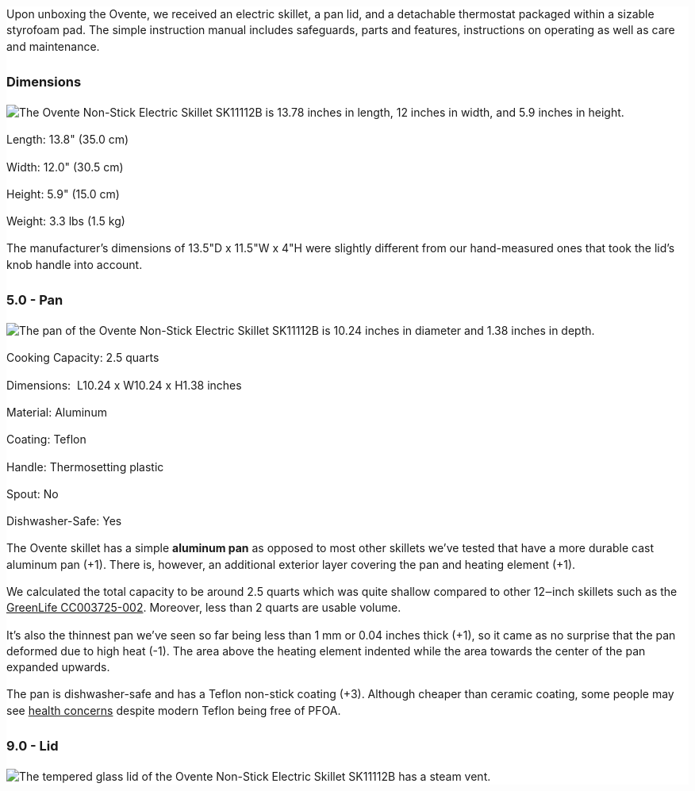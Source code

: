 Upon unboxing the Ovente, we received an electric skillet, a pan lid, and a detachable thermostat packaged within a sizable styrofoam pad. The simple instruction manual includes safeguards, parts and features, instructions on operating as well as care and maintenance.

### Dimensions

<img src="https://cdn.healthykitchen101.com/reviews/images/electric-skillets/ovente-electric-skillet-sk11112b-dimensions-clu2645k00003tf883fpj3r3n.jpg" alt="The Ovente Non-Stick Electric Skillet SK11112B is 13.78 inches in length, 12 inches in width, and 5.9 inches in height." width="300px" height="200px">

Length: 13.8" (35.0 cm)

Width: 12.0" (30.5 cm)

Height: 5.9" (15.0 cm)

Weight: 3.3 lbs (1.5 kg)

The manufacturer’s dimensions of 13.5"D x 11.5"W x 4"H were slightly different from our hand-measured ones that took the lid’s knob handle into account.

### 5.0 - Pan

<img src="https://cdn.healthykitchen101.com/reviews/images/electric-skillets/ovente-electric-skillet-sk11112b-pan-clu2645ki0008tf88033833qm.jpg" alt="The pan of the Ovente Non-Stick Electric Skillet SK11112B is 10.24 inches in diameter and 1.38 inches in depth." width="300px" height="200px">

Cooking Capacity: 2.5 quarts

Dimensions:  L10.24 x W10.24 x H1.38 inches

Material: Aluminum

Coating: Teflon

Handle: Thermosetting plastic

Spout: No

Dishwasher-Safe: Yes

The Ovente skillet has a simple **aluminum pan** as opposed to most other skillets we’ve tested that have a more durable cast aluminum pan (+1). There is, however, an additional exterior layer covering the pan and heating element (+1).

We calculated the total capacity to be around 2.5 quarts which was quite shallow compared to other 12‒inch skillets such as the [GreenLife CC003725-002](https://healthykitchen101.com/electric-skillets/reviews/greenlife/greenlife-electric-skillet-5qt/). Moreover, less than 2 quarts are usable volume.

It’s also the thinnest pan we’ve seen so far being less than 1 mm or 0.04 inches thick (+1), so it came as no surprise that the pan deformed due to high heat (-1). The area above the heating element indented while the area towards the center of the pan expanded upwards.

The pan is dishwasher-safe and has a Teflon non-stick coating (+3). Although cheaper than ceramic coating, some people may see [health concerns](https://www.healthline.com/nutrition/nonstick-cookware-safety) despite modern Teflon being free of PFOA.

### 9.0 - Lid

<img src="https://cdn.healthykitchen101.com/reviews/images/electric-skillets/ovente-electric-skillet-sk11112b-lid-clu2645kc0006tf884tclhrli.jpg" alt="The tempered glass lid of the Ovente Non-Stick Electric Skillet SK11112B has a steam vent." width="300px" height="200px">
